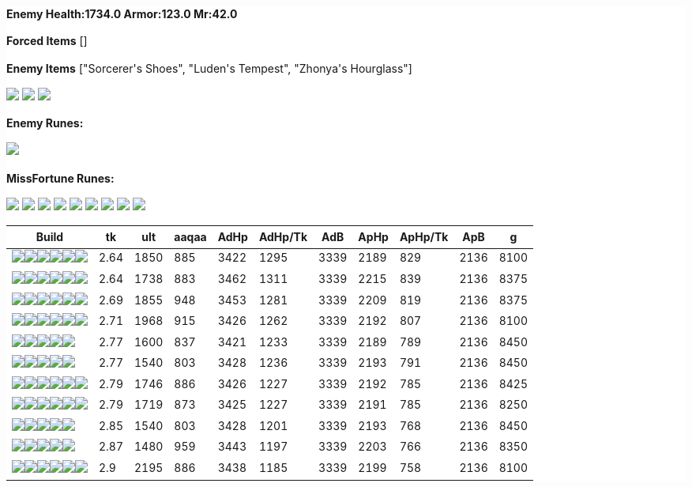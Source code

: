 **Enemy Health:1734.0 Armor:123.0 Mr:42.0**


**Forced Items** []








**Enemy Items** ["Sorcerer's Shoes", "Luden's Tempest", "Zhonya's Hourglass"]





![](/item/3020.png)
![](/item/6655.png)
![](/item/3157.png)



**Enemy Runes:**





![](/StatMods/StatModsArmorIcon.png)



**MissFortune Runes:**


![](/Styles/Sorcery/ArcaneComet/ArcaneComet.png)
![](/Styles/Sorcery/ManaflowBand/ManaflowBand.png)
![](/Styles/Sorcery/AbsoluteFocus/AbsoluteFocus.png)
![](/Styles/Sorcery/Scorch/Scorch.png)
![](/Styles/Domination/TasteOfBlood/TasteOfBlood.png)
![](/Styles/Domination/UltimateHunter/UltimateHunter.png)
![](/StatMods/StatModsAdaptiveForceIcon.png)
![](/StatMods/StatModsAdaptiveForceIcon.png)
![](/StatMods/StatModsArmorIcon.png)





 Build |tk|ult|aaqaa|AdHp|AdHp/Tk|AdB|ApHp|ApHp/Tk|ApB|g
-|-|-|-|-|-|-|-|-|-|-
![](/item/6691.png)![](/item/6672.png)![](/item/1001.png)![](/item/1053.png)![](/item/1055.png)![](/item/1036.png)|2.64|1850|885|3422|1295|3339|2189|829|2136|8100
![](/item/3074.png)![](/item/6672.png)![](/item/1001.png)![](/item/1055.png)![](/item/1037.png)![](/item/1036.png)|2.64|1738|883|3462|1311|3339|2215|839|2136|8375
![](/item/6691.png)![](/item/3153.png)![](/item/1001.png)![](/item/1055.png)![](/item/1037.png)![](/item/1036.png)|2.69|1855|948|3453|1281|3339|2209|819|2136|8375
![](/item/6691.png)![](/item/3095.png)![](/item/1001.png)![](/item/1053.png)![](/item/1055.png)![](/item/1036.png)|2.71|1968|915|3426|1262|3339|2192|807|2136|8100
![](/item/6672.png)![](/item/6676.png)![](/item/1053.png)![](/item/1055.png)![](/item/3006.png)|2.77|1600|837|3421|1233|3339|2189|789|2136|8450
![](/item/6672.png)![](/item/6696.png)![](/item/1053.png)![](/item/1055.png)![](/item/3006.png)|2.77|1540|803|3428|1236|3339|2193|791|2136|8450
![](/item/6672.png)![](/item/3004.png)![](/item/1001.png)![](/item/1053.png)![](/item/1055.png)![](/item/1037.png)|2.79|1746|886|3426|1227|3339|2192|785|2136|8425
![](/item/6672.png)![](/item/3179.png)![](/item/1001.png)![](/item/1053.png)![](/item/1055.png)![](/item/1038.png)|2.79|1719|873|3425|1227|3339|2191|785|2136|8250
![](/item/6672.png)![](/item/6693.png)![](/item/1053.png)![](/item/1055.png)![](/item/3006.png)|2.85|1540|803|3428|1201|3339|2193|768|2136|8450
![](/item/6672.png)![](/item/3153.png)![](/item/1001.png)![](/item/1055.png)![](/item/1038.png)|2.87|1480|959|3443|1197|3339|2203|766|2136|8350
![](/item/6691.png)![](/item/3033.png)![](/item/1001.png)![](/item/1053.png)![](/item/1055.png)![](/item/1036.png)|2.9|2195|886|3438|1185|3339|2199|758|2136|8100